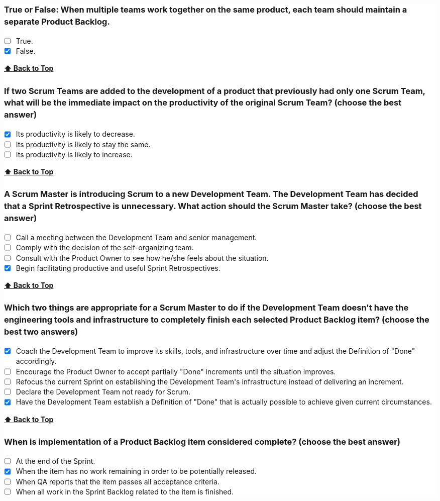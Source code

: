 ### True or False: When multiple teams work together on the same product, each team should maintain a separate Product Backlog.

- [ ] True.
- [x] False.

**[⬆ Back to Top](#table-of-contents)**

### If two Scrum Teams are added to the development of a product that previously had only one Scrum Team, what will be the immediate impact on the productivity of the original Scrum Team? (choose the best answer)

- [x] Its productivity is likely to decrease.
- [ ] Its productivity is likely to stay the same.
- [ ] Its productivity is likely to increase.

**[⬆ Back to Top](#table-of-contents)**

### A Scrum Master is introducing Scrum to a new Development Team. The Development Team has decided that a Sprint Retrospective is unnecessary. What action should the Scrum Master take? (choose the best answer)

- [ ] Call a meeting between the Development Team and senior management.
- [ ] Comply with the decision of the self-organizing team.
- [ ] Consult with the Product Owner to see how he/she feels about the situation.
- [x] Begin facilitating productive and useful Sprint Retrospectives.

**[⬆ Back to Top](#table-of-contents)**

### Which two things are appropriate for a Scrum Master to do if the Development Team doesn't have the engineering tools and infrastructure to completely finish each selected Product Backlog item? (choose the best two answers)

- [x] Coach the Development Team to improve its skills, tools, and infrastructure over time and adjust the Definition of "Done" accordingly.
- [ ] Encourage the Product Owner to accept partially "Done" increments until the situation improves.
- [ ] Refocus the current Sprint on establishing the Development Team's infrastructure instead of delivering an increment.
- [ ] Declare the Development Team not ready for Scrum.
- [x] Have the Development Team establish a Definition of "Done" that is actually possible to achieve given current circumstances.

**[⬆ Back to Top](#table-of-contents)**

### When is implementation of a Product Backlog item considered complete? (choose the best answer)

- [ ] At the end of the Sprint.
- [x] When the item has no work remaining in order to be potentially released.
- [ ] When QA reports that the item passes all acceptance criteria.
- [ ] When all work in the Sprint Backlog related to the item is finished.
